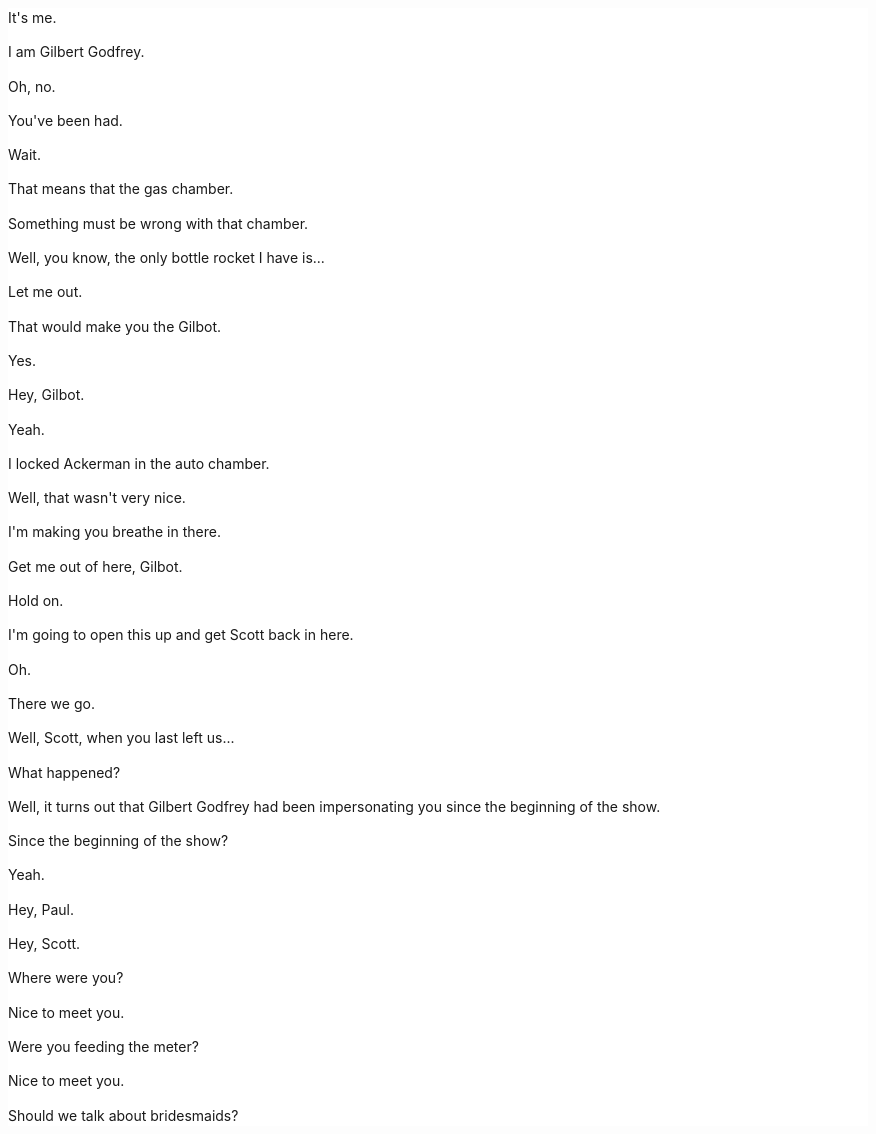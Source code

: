 It's me.

I am Gilbert Godfrey.

Oh, no.

You've been had.

Wait.

That means that the gas chamber.

Something must be wrong with that chamber.

Well, you know, the only bottle rocket I have is...

Let me out.

That would make you the Gilbot.

Yes.

Hey, Gilbot.

Yeah.

I locked Ackerman in the auto chamber.

Well, that wasn't very nice.

I'm making you breathe in there.

Get me out of here, Gilbot.

Hold on.

I'm going to open this up and get Scott back in here.

Oh.

There we go.

Well, Scott, when you last left us...

What happened?

Well, it turns out that Gilbert Godfrey had been impersonating you since the beginning of the show.

Since the beginning of the show?

Yeah.

Hey, Paul.

Hey, Scott.

Where were you?

Nice to meet you.

Were you feeding the meter?

Nice to meet you.

Should we talk about bridesmaids?

